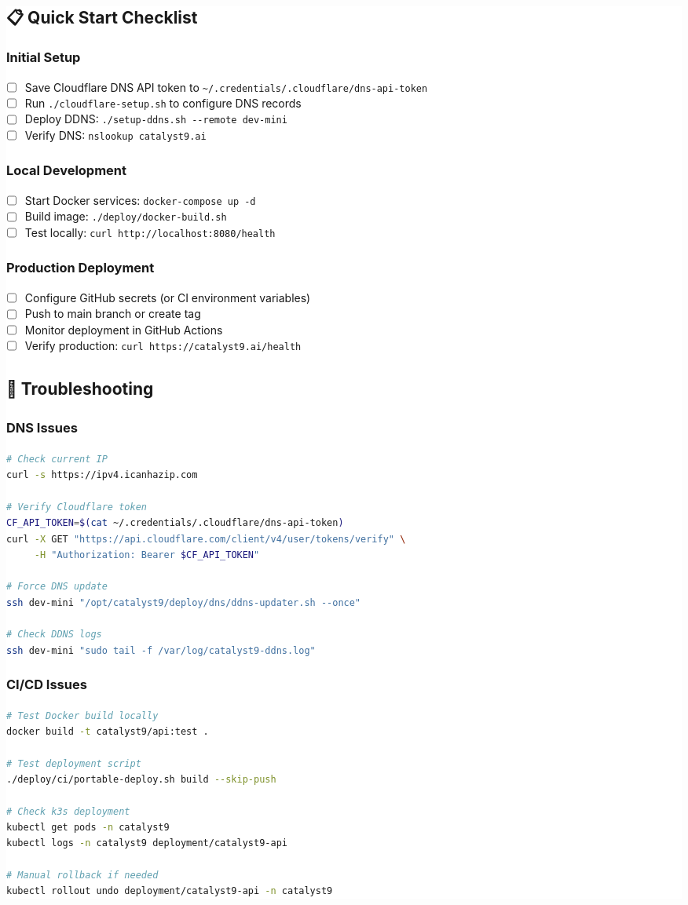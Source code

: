## 📋 Quick Start Checklist

### Initial Setup

- [ ] Save Cloudflare DNS API token to `~/.credentials/.cloudflare/dns-api-token`
- [ ] Run `./cloudflare-setup.sh` to configure DNS records
- [ ] Deploy DDNS: `./setup-ddns.sh --remote dev-mini`
- [ ] Verify DNS: `nslookup catalyst9.ai`

### Local Development

- [ ] Start Docker services: `docker-compose up -d`
- [ ] Build image: `./deploy/docker-build.sh`
- [ ] Test locally: `curl http://localhost:8080/health`

### Production Deployment

- [ ] Configure GitHub secrets (or CI environment variables)
- [ ] Push to main branch or create tag
- [ ] Monitor deployment in GitHub Actions
- [ ] Verify production: `curl https://catalyst9.ai/health`

## 🔧 Troubleshooting

### DNS Issues

```bash
# Check current IP
curl -s https://ipv4.icanhazip.com

# Verify Cloudflare token
CF_API_TOKEN=$(cat ~/.credentials/.cloudflare/dns-api-token)
curl -X GET "https://api.cloudflare.com/client/v4/user/tokens/verify" \
     -H "Authorization: Bearer $CF_API_TOKEN"

# Force DNS update
ssh dev-mini "/opt/catalyst9/deploy/dns/ddns-updater.sh --once"

# Check DDNS logs
ssh dev-mini "sudo tail -f /var/log/catalyst9-ddns.log"
```

### CI/CD Issues

```bash
# Test Docker build locally
docker build -t catalyst9/api:test .

# Test deployment script
./deploy/ci/portable-deploy.sh build --skip-push

# Check k3s deployment
kubectl get pods -n catalyst9
kubectl logs -n catalyst9 deployment/catalyst9-api

# Manual rollback if needed
kubectl rollout undo deployment/catalyst9-api -n catalyst9
```
